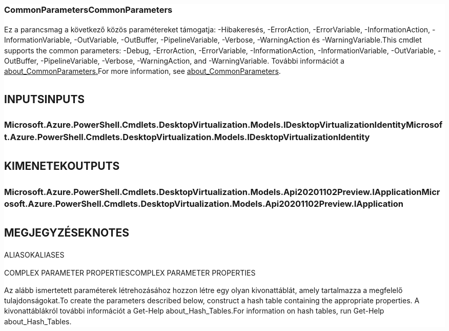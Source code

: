 ### <span data-ttu-id="42ed7-129">CommonParameters</span><span class="sxs-lookup"><span data-stu-id="42ed7-129">CommonParameters</span></span>
<span data-ttu-id="42ed7-130">Ez a parancsmag a következő közös paramétereket támogatja: -Hibakeresés, -ErrorAction, -ErrorVariable, -InformationAction, -InformationVariable, -OutVariable, -OutBuffer, -PipelineVariable, -Verbose, -WarningAction és -WarningVariable.</span><span class="sxs-lookup"><span data-stu-id="42ed7-130">This cmdlet supports the common parameters: -Debug, -ErrorAction, -ErrorVariable, -InformationAction, -InformationVariable, -OutVariable, -OutBuffer, -PipelineVariable, -Verbose, -WarningAction, and -WarningVariable.</span></span> <span data-ttu-id="42ed7-131">További információt a [about_CommonParameters.](http://go.microsoft.com/fwlink/?LinkID=113216)</span><span class="sxs-lookup"><span data-stu-id="42ed7-131">For more information, see [about_CommonParameters](http://go.microsoft.com/fwlink/?LinkID=113216).</span></span>

## <span data-ttu-id="42ed7-132">INPUTS</span><span class="sxs-lookup"><span data-stu-id="42ed7-132">INPUTS</span></span>

### <span data-ttu-id="42ed7-133">Microsoft.Azure.PowerShell.Cmdlets.DesktopVirtualization.Models.IDesktopVirtualizationIdentity</span><span class="sxs-lookup"><span data-stu-id="42ed7-133">Microsoft.Azure.PowerShell.Cmdlets.DesktopVirtualization.Models.IDesktopVirtualizationIdentity</span></span>

## <span data-ttu-id="42ed7-134">KIMENETEK</span><span class="sxs-lookup"><span data-stu-id="42ed7-134">OUTPUTS</span></span>

### <span data-ttu-id="42ed7-135">Microsoft.Azure.PowerShell.Cmdlets.DesktopVirtualization.Models.Api20201102Preview.IApplication</span><span class="sxs-lookup"><span data-stu-id="42ed7-135">Microsoft.Azure.PowerShell.Cmdlets.DesktopVirtualization.Models.Api20201102Preview.IApplication</span></span>

## <span data-ttu-id="42ed7-136">MEGJEGYZÉSEK</span><span class="sxs-lookup"><span data-stu-id="42ed7-136">NOTES</span></span>

<span data-ttu-id="42ed7-137">ALIASOK</span><span class="sxs-lookup"><span data-stu-id="42ed7-137">ALIASES</span></span>

<span data-ttu-id="42ed7-138">COMPLEX PARAMETER PROPERTIES</span><span class="sxs-lookup"><span data-stu-id="42ed7-138">COMPLEX PARAMETER PROPERTIES</span></span>

<span data-ttu-id="42ed7-139">Az alább ismertetett paraméterek létrehozásához hozzon létre egy olyan kivonattáblát, amely tartalmazza a megfelelő tulajdonságokat.</span><span class="sxs-lookup"><span data-stu-id="42ed7-139">To create the parameters described below, construct a hash table containing the appropriate properties.</span></span> <span data-ttu-id="42ed7-140">A kivonattáblákról további információt a Get-Help about_Hash_Tables.</span><span class="sxs-lookup"><span data-stu-id="42ed7-140">For information on hash tables, run Get-Help about_Hash_Tables.</span></span>
